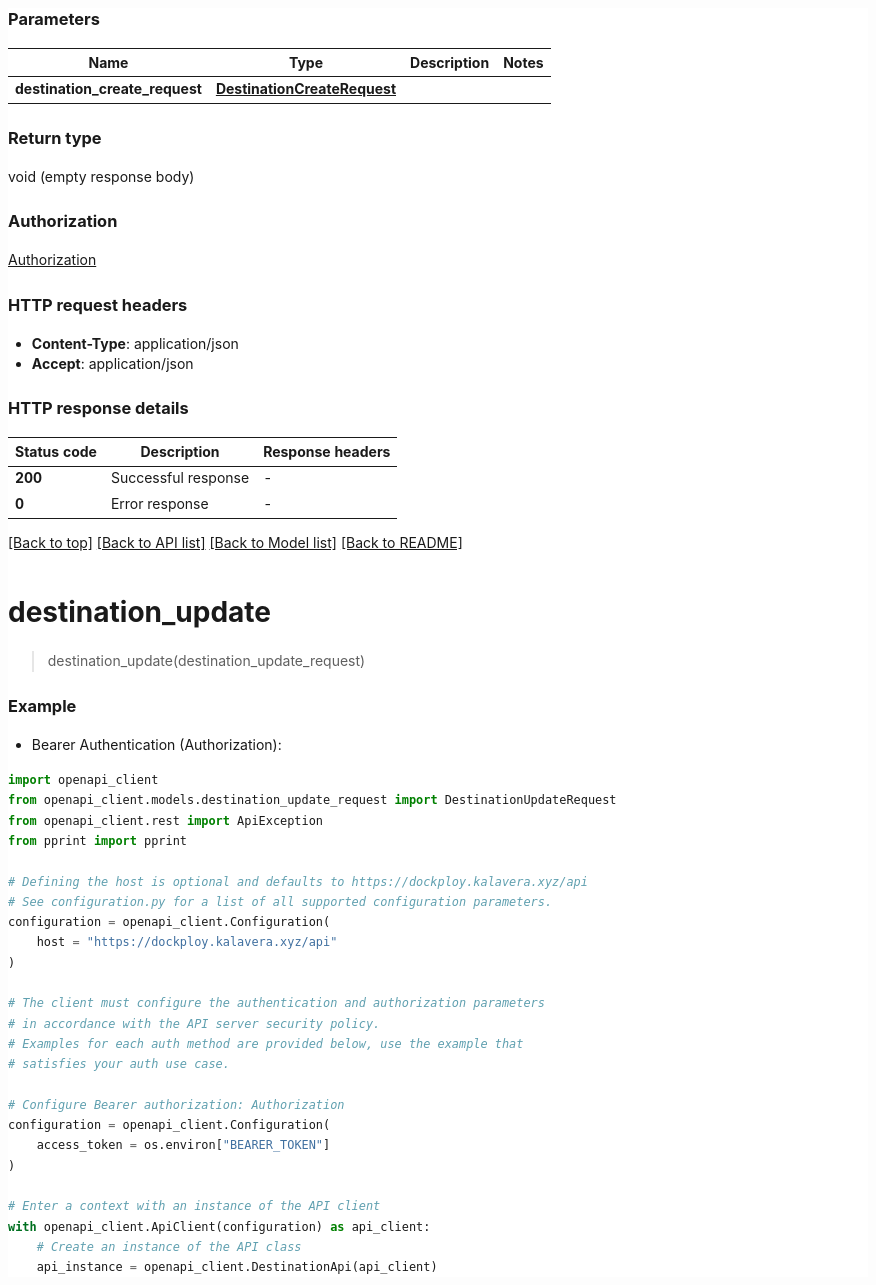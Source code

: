 

### Parameters


Name | Type | Description  | Notes
------------- | ------------- | ------------- | -------------
 **destination_create_request** | [**DestinationCreateRequest**](DestinationCreateRequest.md)|  | 

### Return type

void (empty response body)

### Authorization

[Authorization](../README.md#Authorization)

### HTTP request headers

 - **Content-Type**: application/json
 - **Accept**: application/json

### HTTP response details

| Status code | Description | Response headers |
|-------------|-------------|------------------|
**200** | Successful response |  -  |
**0** | Error response |  -  |

[[Back to top]](#) [[Back to API list]](../README.md#documentation-for-api-endpoints) [[Back to Model list]](../README.md#documentation-for-models) [[Back to README]](../README.md)

# **destination_update**
> destination_update(destination_update_request)



### Example

* Bearer Authentication (Authorization):

```python
import openapi_client
from openapi_client.models.destination_update_request import DestinationUpdateRequest
from openapi_client.rest import ApiException
from pprint import pprint

# Defining the host is optional and defaults to https://dockploy.kalavera.xyz/api
# See configuration.py for a list of all supported configuration parameters.
configuration = openapi_client.Configuration(
    host = "https://dockploy.kalavera.xyz/api"
)

# The client must configure the authentication and authorization parameters
# in accordance with the API server security policy.
# Examples for each auth method are provided below, use the example that
# satisfies your auth use case.

# Configure Bearer authorization: Authorization
configuration = openapi_client.Configuration(
    access_token = os.environ["BEARER_TOKEN"]
)

# Enter a context with an instance of the API client
with openapi_client.ApiClient(configuration) as api_client:
    # Create an instance of the API class
    api_instance = openapi_client.DestinationApi(api_client)
```